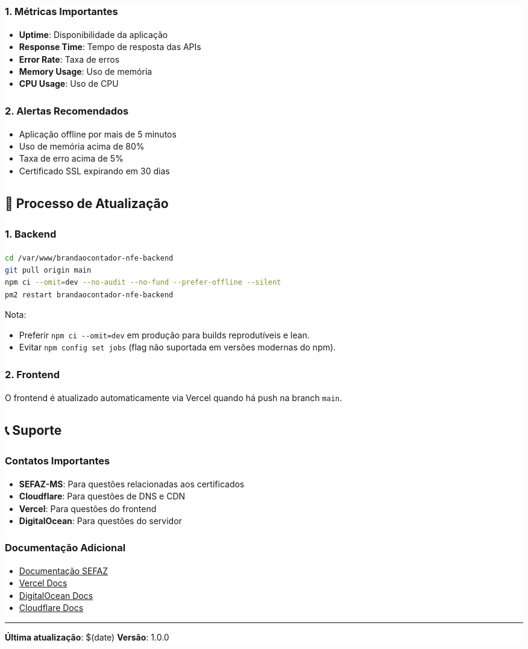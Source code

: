 ### 1. Métricas Importantes
- **Uptime**: Disponibilidade da aplicação
- **Response Time**: Tempo de resposta das APIs
- **Error Rate**: Taxa de erros
- **Memory Usage**: Uso de memória
- **CPU Usage**: Uso de CPU

### 2. Alertas Recomendados
- Aplicação offline por mais de 5 minutos
- Uso de memória acima de 80%
- Taxa de erro acima de 5%
- Certificado SSL expirando em 30 dias

## 🔄 Processo de Atualização

### 1. Backend
```bash
cd /var/www/brandaocontador-nfe-backend
git pull origin main
npm ci --omit=dev --no-audit --no-fund --prefer-offline --silent
pm2 restart brandaocontador-nfe-backend
```

Nota:
- Preferir `npm ci --omit=dev` em produção para builds reprodutíveis e lean.
- Evitar `npm config set jobs` (flag não suportada em versões modernas do npm).

### 2. Frontend
O frontend é atualizado automaticamente via Vercel quando há push na branch `main`.

## 📞 Suporte

### Contatos Importantes
- **SEFAZ-MS**: Para questões relacionadas aos certificados
- **Cloudflare**: Para questões de DNS e CDN
- **Vercel**: Para questões do frontend
- **DigitalOcean**: Para questões do servidor

### Documentação Adicional
- [Documentação SEFAZ](https://www.nfe.fazenda.gov.br/)
- [Vercel Docs](https://vercel.com/docs)
- [DigitalOcean Docs](https://docs.digitalocean.com/)
- [Cloudflare Docs](https://developers.cloudflare.com/)

---

**Última atualização**: $(date)
**Versão**: 1.0.0